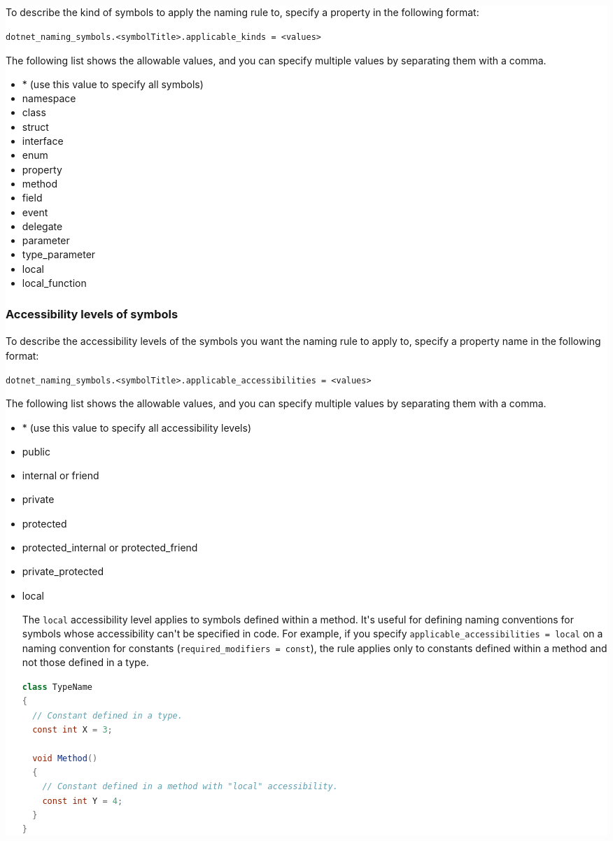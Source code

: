 To describe the kind of symbols to apply the naming rule to, specify a property in the following format:

`dotnet_naming_symbols.<symbolTitle>.applicable_kinds = <values>`

The following list shows the allowable values, and you can specify multiple values by separating them with a comma.

- \* (use this value to specify all symbols)
- namespace
- class
- struct
- interface
- enum
- property
- method
- field
- event
- delegate
- parameter
- type_parameter
- local
- local_function

### Accessibility levels of symbols

To describe the accessibility levels of the symbols you want the naming rule to apply to, specify a property name in the following format:

`dotnet_naming_symbols.<symbolTitle>.applicable_accessibilities = <values>`

The following list shows the allowable values, and you can specify multiple values by separating them with a comma.

- \* (use this value to specify all accessibility levels)
- public
- internal or friend
- private
- protected
- protected\_internal or protected_friend
- private\_protected
- local

   The `local` accessibility level applies to symbols defined within a method. It's useful for defining naming conventions for symbols whose accessibility can't be specified in code. For example, if you specify `applicable_accessibilities = local` on a naming convention for constants (`required_modifiers = const`), the rule applies only to constants defined within a method and not those defined in a type.

   ```csharp
   class TypeName
   {
     // Constant defined in a type.
     const int X = 3;

     void Method()
     {
       // Constant defined in a method with "local" accessibility.
       const int Y = 4;
     }
   }
   ```
